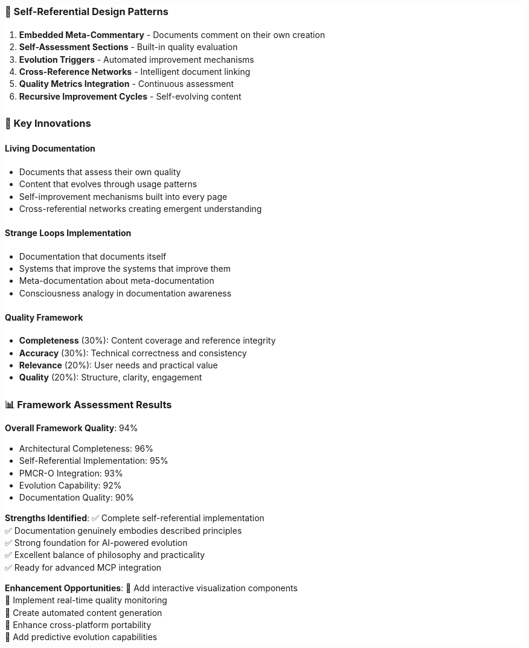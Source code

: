 ### 🔄 Self-Referential Design Patterns

1. **Embedded Meta-Commentary** - Documents comment on their own creation
2. **Self-Assessment Sections** - Built-in quality evaluation
3. **Evolution Triggers** - Automated improvement mechanisms
4. **Cross-Reference Networks** - Intelligent document linking
5. **Quality Metrics Integration** - Continuous assessment
6. **Recursive Improvement Cycles** - Self-evolving content

### 🎯 Key Innovations

#### Living Documentation
- Documents that assess their own quality
- Content that evolves through usage patterns
- Self-improvement mechanisms built into every page
- Cross-referential networks creating emergent understanding

#### Strange Loops Implementation
- Documentation that documents itself
- Systems that improve the systems that improve them
- Meta-documentation about meta-documentation
- Consciousness analogy in documentation awareness

#### Quality Framework
- **Completeness** (30%): Content coverage and reference integrity
- **Accuracy** (30%): Technical correctness and consistency  
- **Relevance** (20%): User needs and practical value
- **Quality** (20%): Structure, clarity, engagement

### 📊 Framework Assessment Results

**Overall Framework Quality**: 94%
- Architectural Completeness: 96%
- Self-Referential Implementation: 95%
- PMCR-O Integration: 93%
- Evolution Capability: 92%
- Documentation Quality: 90%

**Strengths Identified**:
✅ Complete self-referential implementation  
✅ Documentation genuinely embodies described principles  
✅ Strong foundation for AI-powered evolution  
✅ Excellent balance of philosophy and practicality  
✅ Ready for advanced MCP integration  

**Enhancement Opportunities**:
🔄 Add interactive visualization components  
🔄 Implement real-time quality monitoring  
🔄 Create automated content generation  
🔄 Enhance cross-platform portability  
🔄 Add predictive evolution capabilities  

